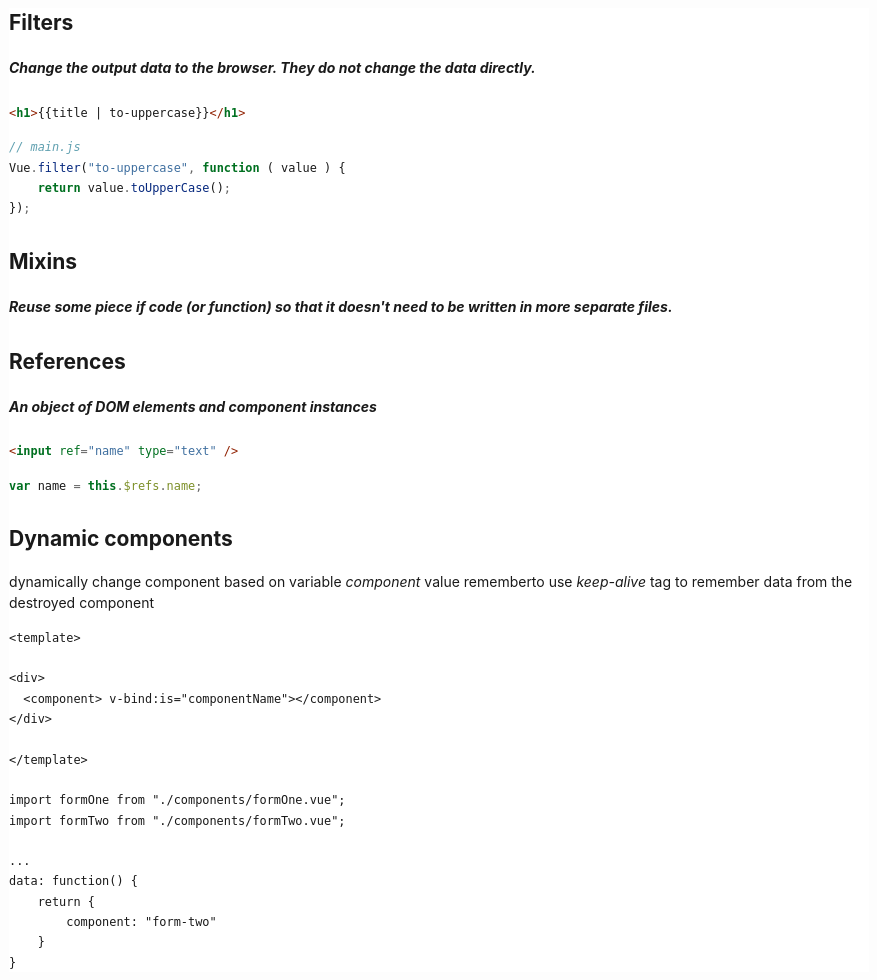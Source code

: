 ## Filters
##### Change the output data to the browser. They do not change the data directly.
```html
<h1>{{title | to-uppercase}}</h1>
```
```javascript
// main.js
Vue.filter("to-uppercase", function ( value ) {
    return value.toUpperCase();
});
```

## Mixins
##### Reuse some piece if code (or function) so that it doesn't need to be written in more separate files.


## References
##### An object of DOM elements and component instances
```html
<input ref="name" type="text" />
```
```javascript
var name = this.$refs.name;

```

## Dynamic components
dynamically change component based on variable _component_ value
rememberto use _keep-alive_ tag to remember data from the destroyed component
```vue
<template>

<div>
  <component> v-bind:is="componentName"></component>
</div>

</template>

import formOne from "./components/formOne.vue";
import formTwo from "./components/formTwo.vue";

...
data: function() {
	return {
		component: "form-two"
	}
}
```
